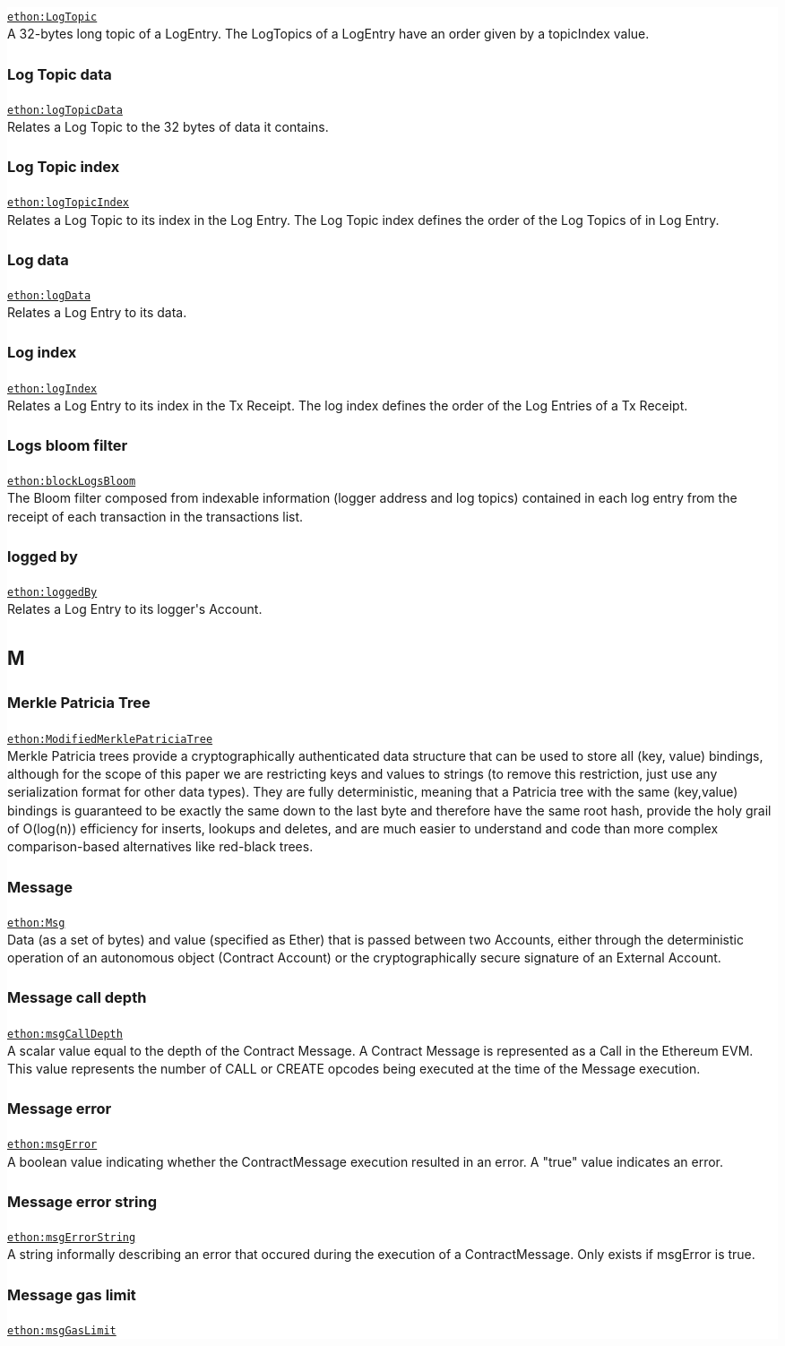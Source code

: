[`ethon:LogTopic`](http://ethon.consensys.net/LogTopic)   
A 32-bytes long topic of a LogEntry. The LogTopics of a LogEntry have an order given by a topicIndex value.
### Log Topic data
[`ethon:logTopicData`](http://ethon.consensys.net/logTopicData)   
Relates a Log Topic to the 32 bytes of data it contains.
### Log Topic index
[`ethon:logTopicIndex`](http://ethon.consensys.net/logTopicIndex)   
Relates a Log Topic to its index in the Log Entry. The Log Topic index defines the order of the Log Topics of in Log Entry.
### Log data
[`ethon:logData`](http://ethon.consensys.net/logData)   
Relates a Log Entry to its data.
### Log index
[`ethon:logIndex`](http://ethon.consensys.net/logIndex)   
Relates a Log Entry to its index in the Tx Receipt. The log index defines the order of the Log Entries of a Tx Receipt.
### Logs bloom filter
[`ethon:blockLogsBloom`](http://ethon.consensys.net/blockLogsBloom)   
The Bloom filter composed from indexable information (logger address and log topics) contained in each log entry from the receipt of each transaction in the transactions list.
### logged by
[`ethon:loggedBy`](http://ethon.consensys.net/loggedBy)   
Relates a Log Entry to its logger's Account.
## M
### Merkle Patricia Tree
[`ethon:ModifiedMerklePatriciaTree`](http://ethon.consensys.net/ModifiedMerklePatriciaTree)   
Merkle Patricia trees provide a cryptographically authenticated data structure that can be used to store all (key, value) bindings, although for the scope of this paper we are restricting keys and values to strings (to remove this restriction, just use any serialization format for other data types). They are fully deterministic, meaning that a Patricia tree with the same (key,value) bindings is guaranteed to be exactly the same down to the last byte and therefore have the same root hash, provide the holy grail of O(log(n)) efficiency for inserts, lookups and deletes, and are much easier to understand and code than more complex comparison-based alternatives like red-black trees.
### Message
[`ethon:Msg`](http://ethon.consensys.net/Msg)   
Data (as a set of bytes) and value (specified as Ether) that is passed between two Accounts, either through the deterministic operation of an autonomous object (Contract Account) or the cryptographically secure signature of an External Account.
### Message call depth
[`ethon:msgCallDepth`](http://ethon.consensys.net/msgCallDepth)   
A scalar value equal to the depth of the Contract Message. A Contract Message is represented as a Call in the Ethereum EVM. This value represents the number of CALL or CREATE opcodes being executed at the time of the Message execution.
### Message error
[`ethon:msgError`](http://ethon.consensys.net/msgError)   
A boolean value indicating whether the ContractMessage execution resulted in an error. A "true" value indicates an error.
### Message error string
[`ethon:msgErrorString`](http://ethon.consensys.net/msgErrorString)   
A string informally describing an error that occured during the execution of a ContractMessage. Only exists if msgError is true.
### Message gas limit
[`ethon:msgGasLimit`](http://ethon.consensys.net/msgGasLimit)   